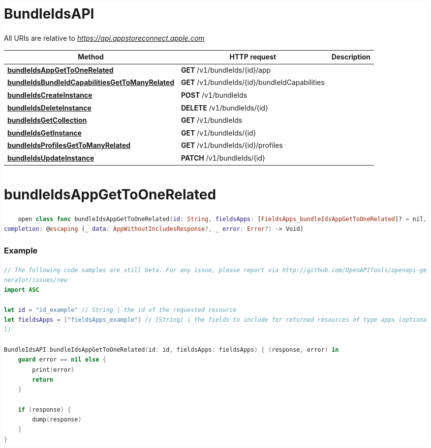 # BundleIdsAPI

All URIs are relative to *https://api.appstoreconnect.apple.com*

Method | HTTP request | Description
------------- | ------------- | -------------
[**bundleIdsAppGetToOneRelated**](BundleIdsAPI.md#bundleidsappgettoonerelated) | **GET** /v1/bundleIds/{id}/app | 
[**bundleIdsBundleIdCapabilitiesGetToManyRelated**](BundleIdsAPI.md#bundleidsbundleidcapabilitiesgettomanyrelated) | **GET** /v1/bundleIds/{id}/bundleIdCapabilities | 
[**bundleIdsCreateInstance**](BundleIdsAPI.md#bundleidscreateinstance) | **POST** /v1/bundleIds | 
[**bundleIdsDeleteInstance**](BundleIdsAPI.md#bundleidsdeleteinstance) | **DELETE** /v1/bundleIds/{id} | 
[**bundleIdsGetCollection**](BundleIdsAPI.md#bundleidsgetcollection) | **GET** /v1/bundleIds | 
[**bundleIdsGetInstance**](BundleIdsAPI.md#bundleidsgetinstance) | **GET** /v1/bundleIds/{id} | 
[**bundleIdsProfilesGetToManyRelated**](BundleIdsAPI.md#bundleidsprofilesgettomanyrelated) | **GET** /v1/bundleIds/{id}/profiles | 
[**bundleIdsUpdateInstance**](BundleIdsAPI.md#bundleidsupdateinstance) | **PATCH** /v1/bundleIds/{id} | 


# **bundleIdsAppGetToOneRelated**
```swift
    open class func bundleIdsAppGetToOneRelated(id: String, fieldsApps: [FieldsApps_bundleIdsAppGetToOneRelated]? = nil, completion: @escaping (_ data: AppWithoutIncludesResponse?, _ error: Error?) -> Void)
```



### Example
```swift
// The following code samples are still beta. For any issue, please report via http://github.com/OpenAPITools/openapi-generator/issues/new
import ASC

let id = "id_example" // String | the id of the requested resource
let fieldsApps = ["fieldsApps_example"] // [String] | the fields to include for returned resources of type apps (optional)

BundleIdsAPI.bundleIdsAppGetToOneRelated(id: id, fieldsApps: fieldsApps) { (response, error) in
    guard error == nil else {
        print(error)
        return
    }

    if (response) {
        dump(response)
    }
}
```
